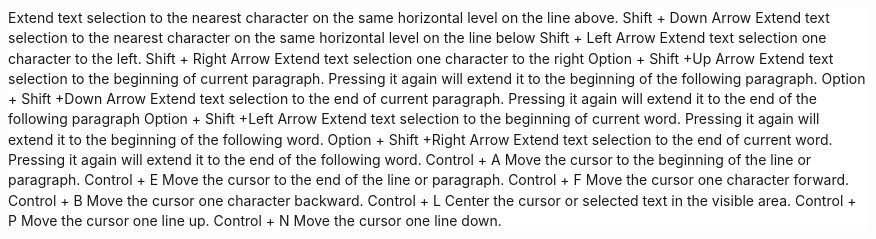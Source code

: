 <td>Extend text selection to the nearest character on the same horizontal level on the line above.</td>
</tr>
<tr>
<td>Shift + Down Arrow</td>
<td>Extend text selection to the nearest character on the same horizontal level on the line below</td>
</tr>
<tr>
<td>Shift + Left Arrow</td>
<td>Extend text selection one character to the left.</td>
</tr>
<tr>
<td>Shift + Right Arrow</td>
<td>Extend text selection one character to the right</td>
</tr>
<tr>
<td>Option + Shift +Up Arrow</td>
<td>Extend text selection to the beginning of current paragraph. Pressing it again will extend it to the beginning of the following paragraph.</td>
</tr>
<tr>
<td>Option + Shift +Down Arrow</td>
<td>Extend text selection to the end of current paragraph. Pressing it again will extend it to the end of the following paragraph</td>
</tr>
<tr>
<td>Option + Shift +Left Arrow</td>
<td>Extend text selection to the beginning of current word. Pressing it again will extend it to the beginning of the following word.</td>
</tr>
<tr>
<td>Option + Shift +Right Arrow</td>
<td>Extend text selection to the end of current word. Pressing it again will extend it to the end of the following word.</td>
</tr>
<tr>
<td>Control + A</td>
<td>Move the cursor to the beginning of the line or paragraph.</td>
</tr>
<tr>
<td>Control + E</td>
<td>Move the cursor to the end of the line or paragraph.</td>
</tr>
<tr>
<td>Control + F</td>
<td>Move the cursor one character forward.</td>
</tr>
<tr>
<td>Control + B</td>
<td>Move the cursor one character backward.</td>
</tr>
<tr>
<td>Control + L</td>
<td>Center the cursor or selected text in the visible area.</td>
</tr>
<tr>
<td>Control + P</td>
<td>Move the cursor one line up.</td>
</tr>
<tr>
<td>Control + N</td>
<td>Move the cursor one line down.</td>
</tr>